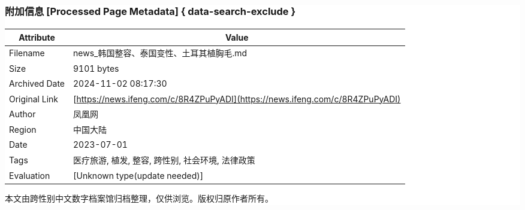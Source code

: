 ### 附加信息 [Processed Page Metadata] { data-search-exclude }

| Attribute       | Value                                  |
|-----------------|----------------------------------------|
| Filename        | news_韩国整容、泰国变性、土耳其植胸毛.md                             |
| Size            | 9101 bytes                           |
| Archived Date   | 2024-11-02 08:17:30                             |
| Original Link   | [https://news.ifeng.com/c/8R4ZPuPyADI](https://news.ifeng.com/c/8R4ZPuPyADI)                       |
| Author          | 凤凰网                               |
| Region          | 中国大陆                               |
| Date            | 2023-07-01                                 |
| Tags            | 医疗旅游, 植发, 整容, 跨性别, 社会环境, 法律政策                                 |
| Evaluation            | [Unknown type(update needed)]                                 |


本文由跨性别中文数字档案馆归档整理，仅供浏览。版权归原作者所有。
